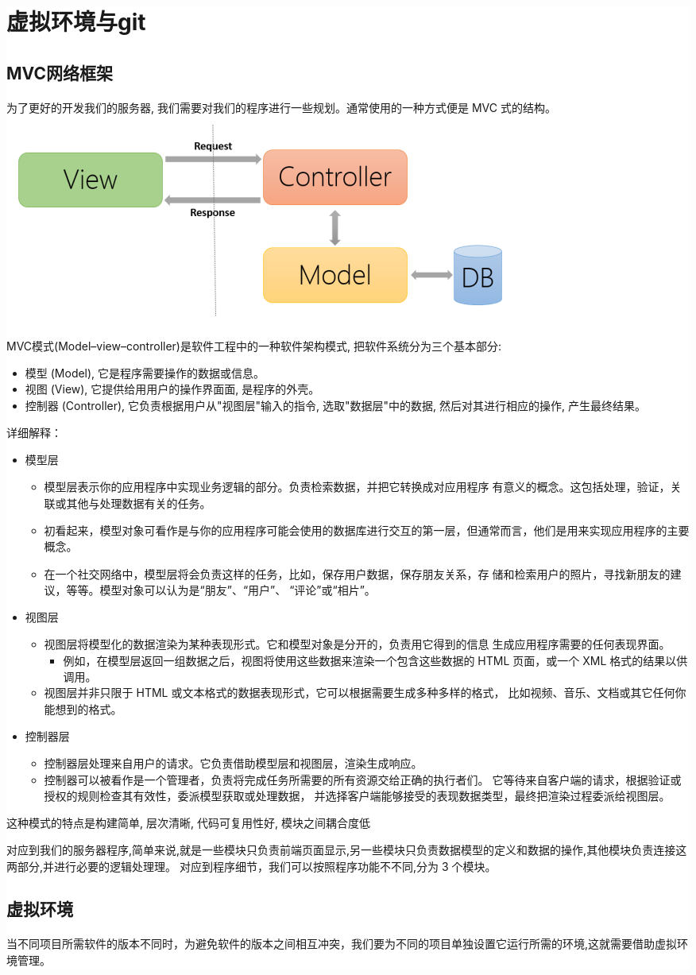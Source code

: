 # 虚拟环境与git

## MVC网络框架

为了更好的开发我们的服务器, 我们需要对我们的程序进行一些规划。通常使用的一种方式便是 MVC 式的结构。![1568550197418](images/1568550197418.png)



MVC模式(Model–view–controller)是软件工程中的一种软件架构模式, 把软件系统分为三个基本部分:

+ 模型 (Model), 它是程序需要操作的数据或信息。
+ 视图 (View), 它提供给用用户的操作界面面, 是程序的外壳。
+ 控制器 (Controller), 它负责根据用户从"视图层"输入的指令, 选取"数据层"中的数据, 然后对其进行相应的操作, 产生最终结果。

详细解释：

+ 模型层

  + 模型层表示你的应用程序中实现业务逻辑的部分。负责检索数据，并把它转换成对应用程序 有意义的概念。这包括处理，验证，关联或其他与处理数据有关的任务。

  + 初看起来，模型对象可看作是与你的应用程序可能会使用的数据库进行交互的第一层，但通常而言，他们是用来实现应用程序的主要概念。
  + 在一个社交网络中，模型层将会负责这样的任务，比如，保存用户数据，保存朋友关系，存 储和检索用户的照片，寻找新朋友的建议，等等。模型对象可以认为是“朋友”、“用户”、 “评论”或“相片”。

+ 视图层
  + 视图层将模型化的数据渲染为某种表现形式。它和模型对象是分开的，负责用它得到的信息 生成应用程序需要的任何表现界面。
    + 例如，在模型层返回一组数据之后，视图将使用这些数据来渲染一个包含这些数据的 HTML 页面，或一个 XML 格式的结果以供调用。
  + 视图层并非只限于 HTML 或文本格式的数据表现形式，它可以根据需要生成多种多样的格式， 比如视频、音乐、文档或其它任何你能想到的格式。

+ 控制器层
  + 控制器层处理来自用户的请求。它负责借助模型层和视图层，渲染生成响应。
  + 控制器可以被看作是一个管理者，负责将完成任务所需要的所有资源交给正确的执行者们。 它等待来自客户端的请求，根据验证或授权的规则检查其有效性，委派模型获取或处理数据， 并选择客户端能够接受的表现数据类型，最终把渲染过程委派给视图层。

这种模式的特点是构建简单, 层次清晰, 代码可复用性好, 模块之间耦合度低

对应到我们的服务器程序,简单来说,就是一些模块只负责前端页面显示,另一些模块只负责数据模型的定义和数据的操作,其他模块负责连接这两部分,并进行必要的逻辑处理理。
对应到程序细节，我们可以按照程序功能不不同,分为 3 个模块。

## 虚拟环境

当不同项目所需软件的版本不同时，为避免软件的版本之间相互冲突，我们要为不同的项目单独设置它运行所需的环境,这就需要借助虚拟环境管理。
